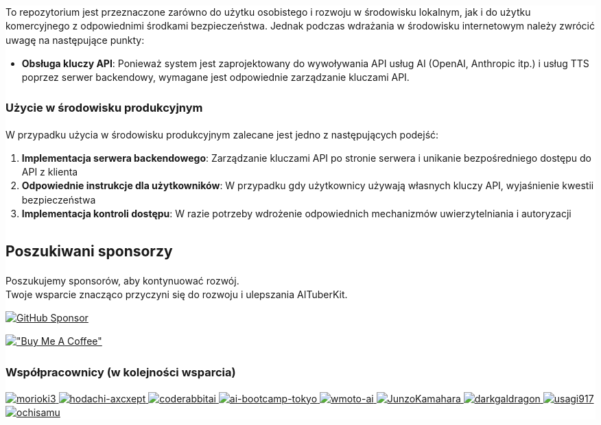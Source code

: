 To repozytorium jest przeznaczone zarówno do użytku osobistego i rozwoju w środowisku lokalnym, jak i do użytku komercyjnego z odpowiednimi środkami bezpieczeństwa. Jednak podczas wdrażania w środowisku internetowym należy zwrócić uwagę na następujące punkty:

- **Obsługa kluczy API**: Ponieważ system jest zaprojektowany do wywoływania API usług AI (OpenAI, Anthropic itp.) i usług TTS poprzez serwer backendowy, wymagane jest odpowiednie zarządzanie kluczami API.

### Użycie w środowisku produkcyjnym

W przypadku użycia w środowisku produkcyjnym zalecane jest jedno z następujących podejść:

1. **Implementacja serwera backendowego**: Zarządzanie kluczami API po stronie serwera i unikanie bezpośredniego dostępu do API z klienta
2. **Odpowiednie instrukcje dla użytkowników**: W przypadku gdy użytkownicy używają własnych kluczy API, wyjaśnienie kwestii bezpieczeństwa
3. **Implementacja kontroli dostępu**: W razie potrzeby wdrożenie odpowiednich mechanizmów uwierzytelniania i autoryzacji

## Poszukiwani sponsorzy

Poszukujemy sponsorów, aby kontynuować rozwój.<br>
Twoje wsparcie znacząco przyczyni się do rozwoju i ulepszania AITuberKit.

[![GitHub Sponsor](https://img.shields.io/badge/Sponsor-GitHub-ea4aaa?style=for-the-badge&logo=github)](https://github.com/sponsors/tegnike)

[!["Buy Me A Coffee"](https://www.buymeacoffee.com/assets/img/custom_images/orange_img.png)](https://buymeacoffee.com/fdanv1k6iz)

### Współpracownicy (w kolejności wsparcia)

<p>
  <a href="https://github.com/morioki3" title="morioki3">
    <img src="https://github.com/morioki3.png" width="40" height="40" alt="morioki3">
  </a>
  <a href="https://github.com/hodachi-axcxept" title="hodachi-axcxept">
    <img src="https://github.com/hodachi-axcxept.png" width="40" height="40" alt="hodachi-axcxept">
  </a>
  <a href="https://github.com/coderabbitai" title="coderabbitai">
    <img src="https://github.com/coderabbitai.png" width="40" height="40" alt="coderabbitai">
  </a>
  <a href="https://github.com/ai-bootcamp-tokyo" title="ai-bootcamp-tokyo">
    <img src="https://github.com/ai-bootcamp-tokyo.png" width="40" height="40" alt="ai-bootcamp-tokyo">
  </a>
  <a href="https://github.com/wmoto-ai" title="wmoto-ai">
    <img src="https://github.com/wmoto-ai.png" width="40" height="40" alt="wmoto-ai">
  </a>
  <a href="https://github.com/JunzoKamahara" title="JunzoKamahara">
    <img src="https://github.com/JunzoKamahara.png" width="40" height="40" alt="JunzoKamahara">
  </a>
  <a href="https://github.com/darkgaldragon" title="darkgaldragon">
    <img src="https://github.com/darkgaldragon.png" width="40" height="40" alt="darkgaldragon">
  </a>
  <a href="https://github.com/usagi917" title="usagi917">
    <img src="https://github.com/usagi917.png" width="40" height="40" alt="usagi917">
  </a>
  <a href="https://github.com/ochisamu" title="ochisamu">
    <img src="https://github.com/ochisamu.png" width="40" height="40" alt="ochisamu">
  </a>